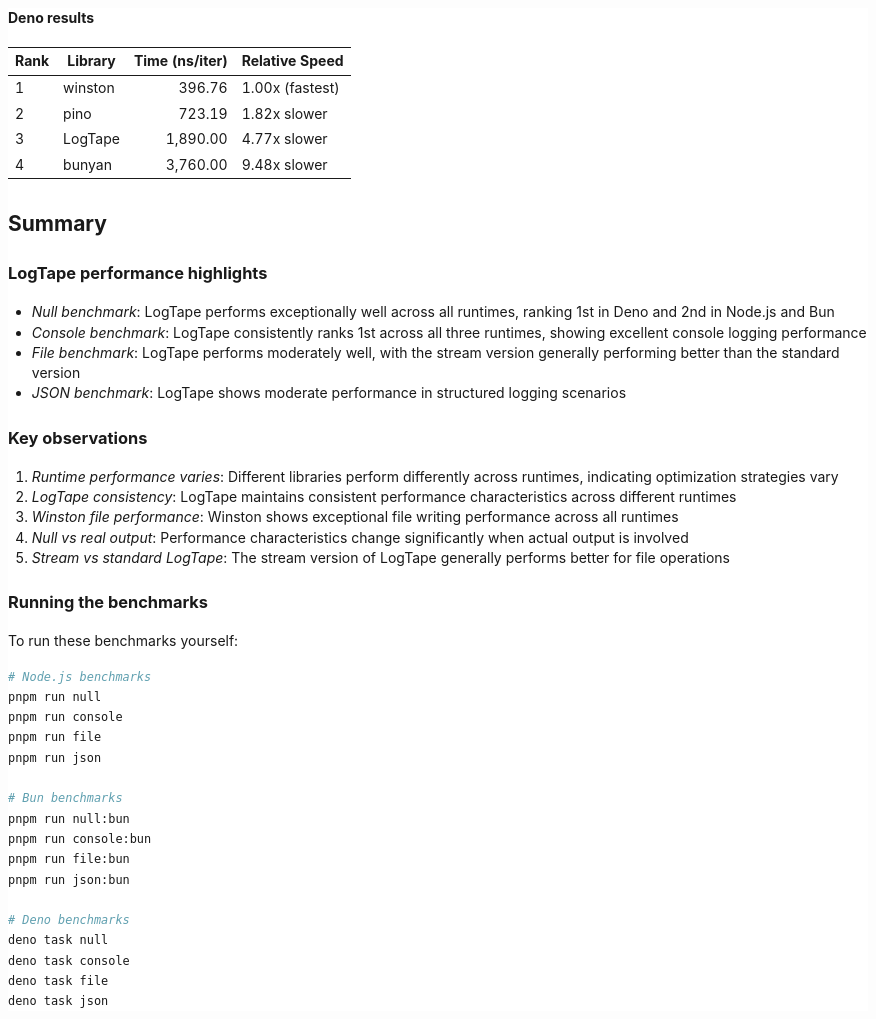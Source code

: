 #### Deno results

| Rank | Library | Time (ns/iter) | Relative Speed      |
|------|---------|---------------:|---------------------|
| 1    | winston |         396.76 | 1.00x (fastest)     |
| 2    | pino    |         723.19 | 1.82x slower        |
| 3    | LogTape |       1,890.00 | 4.77x slower        |
| 4    | bunyan  |       3,760.00 | 9.48x slower        |


Summary
-------

### LogTape performance highlights

 -  *Null benchmark*: LogTape performs exceptionally well across all runtimes,
    ranking 1st in Deno and 2nd in Node.js and Bun
 -  *Console benchmark*: LogTape consistently ranks 1st across all three
    runtimes, showing excellent console logging performance
 -  *File benchmark*: LogTape performs moderately well, with the stream version
    generally performing better than the standard version
 -  *JSON benchmark*: LogTape shows moderate performance in structured logging
    scenarios

### Key observations

 1. *Runtime performance varies*: Different libraries perform differently across
    runtimes, indicating optimization strategies vary
 2. *LogTape consistency*: LogTape maintains consistent performance
    characteristics across different runtimes
 3. *Winston file performance*: Winston shows exceptional file writing
    performance across all runtimes
 4. *Null vs real output*: Performance characteristics change significantly
    when actual output is involved
 5. *Stream vs standard LogTape*: The stream version of LogTape generally
    performs better for file operations

### Running the benchmarks

To run these benchmarks yourself:

~~~~ bash
# Node.js benchmarks
pnpm run null
pnpm run console
pnpm run file
pnpm run json

# Bun benchmarks
pnpm run null:bun
pnpm run console:bun
pnpm run file:bun
pnpm run json:bun

# Deno benchmarks
deno task null
deno task console
deno task file
deno task json
~~~~
